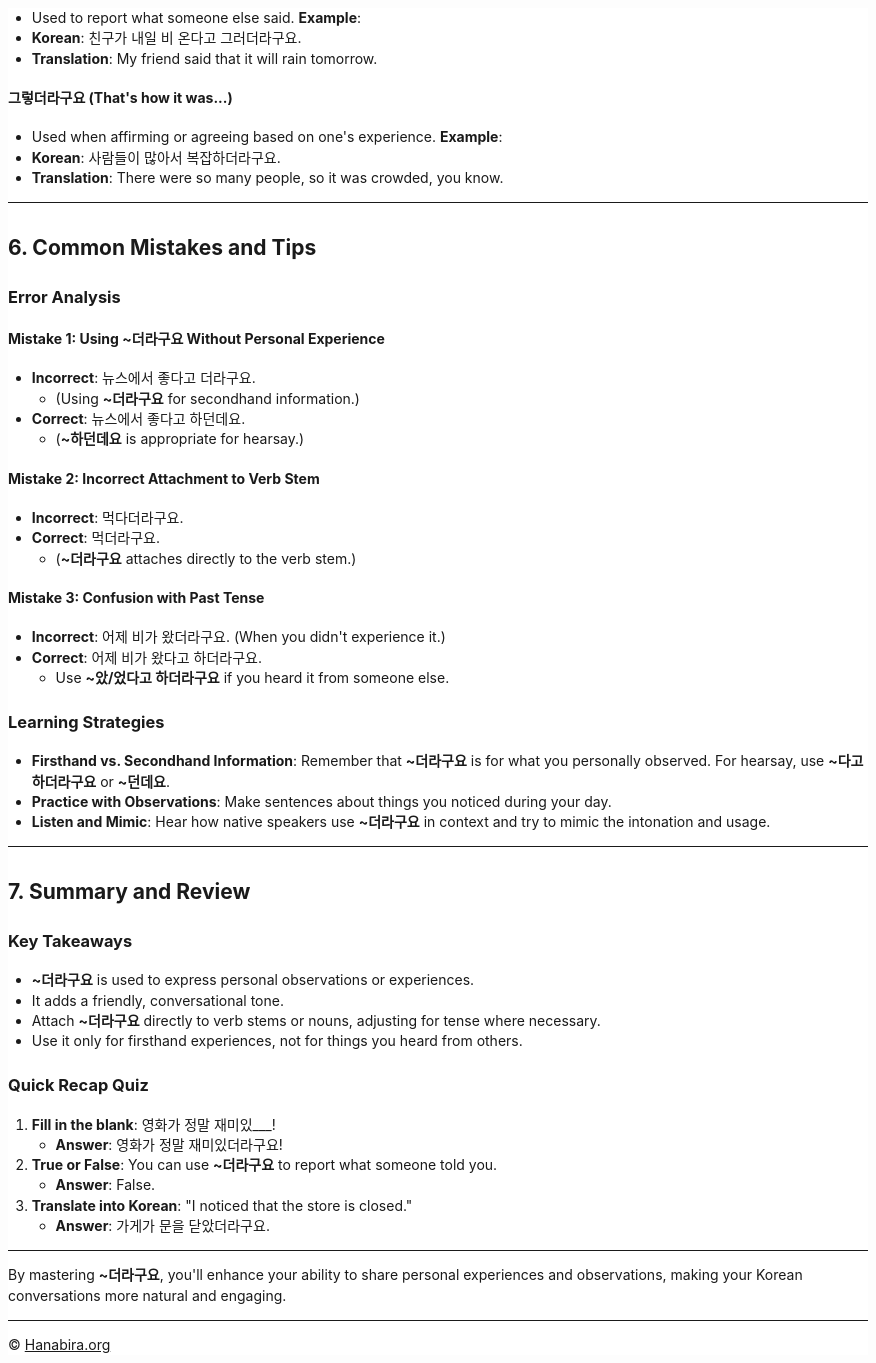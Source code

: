 - Used to report what someone else said.
**Example**:
- **Korean**: 친구가 내일 비 온다고 그러더라구요.
- **Translation**: My friend said that it will rain tomorrow.
#### 그렇더라구요 (That's how it was...)
- Used when affirming or agreeing based on one's experience.
**Example**:
- **Korean**: 사람들이 많아서 복잡하더라구요.
- **Translation**: There were so many people, so it was crowded, you know.
---
## 6. Common Mistakes and Tips
### Error Analysis
#### Mistake 1: Using ~더라구요 Without Personal Experience
- **Incorrect**: 뉴스에서 좋다고 더라구요.
  - (Using **~더라구요** for secondhand information.)
- **Correct**: 뉴스에서 좋다고 하던데요.
  - (**~하던데요** is appropriate for hearsay.)
#### Mistake 2: Incorrect Attachment to Verb Stem
- **Incorrect**: 먹다더라구요.
- **Correct**: 먹더라구요.
  - (**~더라구요** attaches directly to the verb stem.)
#### Mistake 3: Confusion with Past Tense
- **Incorrect**: 어제 비가 왔더라구요. (When you didn't experience it.)
- **Correct**: 어제 비가 왔다고 하더라구요.
  - Use **~았/었다고 하더라구요** if you heard it from someone else.
### Learning Strategies
- **Firsthand vs. Secondhand Information**: Remember that **~더라구요** is for what you personally observed. For hearsay, use **~다고 하더라구요** or **~던데요**.
- **Practice with Observations**: Make sentences about things you noticed during your day.
- **Listen and Mimic**: Hear how native speakers use **~더라구요** in context and try to mimic the intonation and usage.
---
## 7. Summary and Review
### Key Takeaways
- **~더라구요** is used to express personal observations or experiences.
- It adds a friendly, conversational tone.
- Attach **~더라구요** directly to verb stems or nouns, adjusting for tense where necessary.
- Use it only for firsthand experiences, not for things you heard from others.
### Quick Recap Quiz
1. **Fill in the blank**: 영화가 정말 재미있___!
   - **Answer**: 영화가 정말 재미있더라구요!
2. **True or False**: You can use **~더라구요** to report what someone told you.
   - **Answer**: False.
3. **Translate into Korean**: "I noticed that the store is closed."
   - **Answer**: 가게가 문을 닫았더라구요.
---
By mastering **~더라구요**, you'll enhance your ability to share personal experiences and observations, making your Korean conversations more natural and engaging.

---
© [Hanabira.org](https://hanabira.org)
